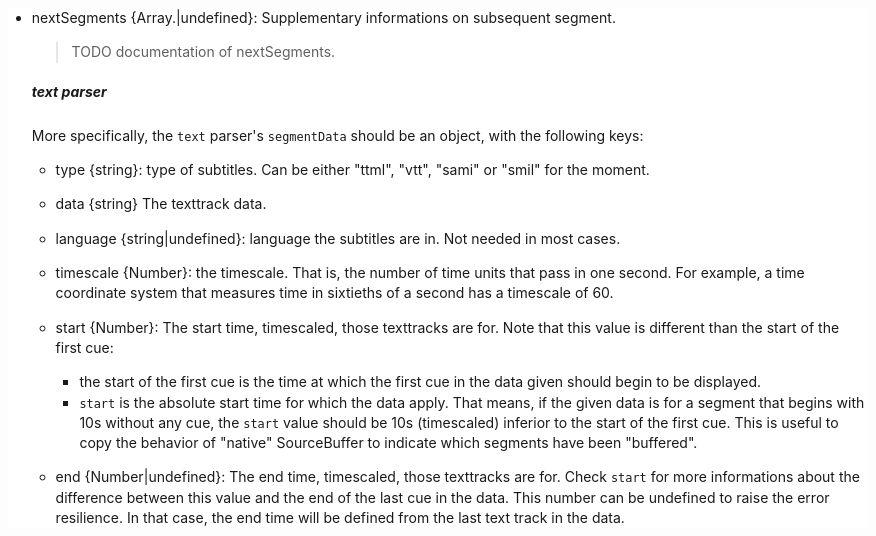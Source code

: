   - nextSegments {Array.<Object>|undefined}: Supplementary informations on
  subsequent segment.

> TODO documentation of nextSegments.

##### text parser

More specifically, the ``text`` parser's ``segmentData`` should be an object, with
the following keys:

  - type {string}: type of subtitles.
    Can be either "ttml", "vtt", "sami" or "smil" for the moment.

  - data {string} The texttrack data.

  - language {string|undefined}: language the subtitles are in. Not needed
    in most cases.

  - timescale {Number}: the timescale. That is, the number of time units that
    pass in one second. For example, a time coordinate system that measures
    time in sixtieths of a second has a timescale of 60.

  - start {Number}: The start time, timescaled, those texttracks are for.
    Note that this value is different than the start of the first cue:
      - the start of the first cue is the time at which the first cue in the
        data given should begin to be displayed.
      - ``start`` is the absolute start time for which the data apply.
    That means, if the given data is for a segment that begins with 10s
    without any cue, the ``start`` value should be 10s (timescaled) inferior
    to the start of the first cue.
    This is useful to copy the behavior of "native" SourceBuffer to indicate
    which segments have been "buffered".

  - end {Number|undefined}: The end time, timescaled, those texttracks are
    for.
    Check ``start`` for more informations about the difference between this
    value and the end of the last cue in the data.
    This number can be undefined to raise the error resilience. In that case,
    the end time will be defined from the last text track in the data.
